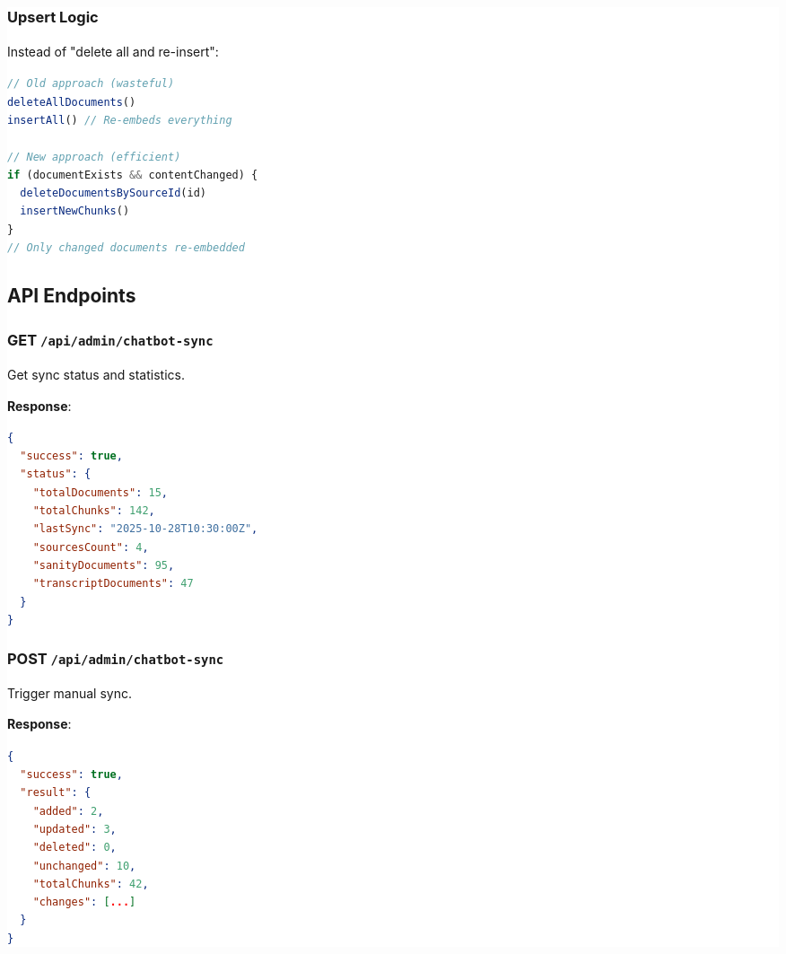 ### Upsert Logic

Instead of "delete all and re-insert":

```typescript
// Old approach (wasteful)
deleteAllDocuments()
insertAll() // Re-embeds everything

// New approach (efficient)
if (documentExists && contentChanged) {
  deleteDocumentsBySourceId(id)
  insertNewChunks()
}
// Only changed documents re-embedded
```

## API Endpoints

### GET `/api/admin/chatbot-sync`
Get sync status and statistics.

**Response**:
```json
{
  "success": true,
  "status": {
    "totalDocuments": 15,
    "totalChunks": 142,
    "lastSync": "2025-10-28T10:30:00Z",
    "sourcesCount": 4,
    "sanityDocuments": 95,
    "transcriptDocuments": 47
  }
}
```

### POST `/api/admin/chatbot-sync`
Trigger manual sync.

**Response**:
```json
{
  "success": true,
  "result": {
    "added": 2,
    "updated": 3,
    "deleted": 0,
    "unchanged": 10,
    "totalChunks": 42,
    "changes": [...]
  }
}
```
